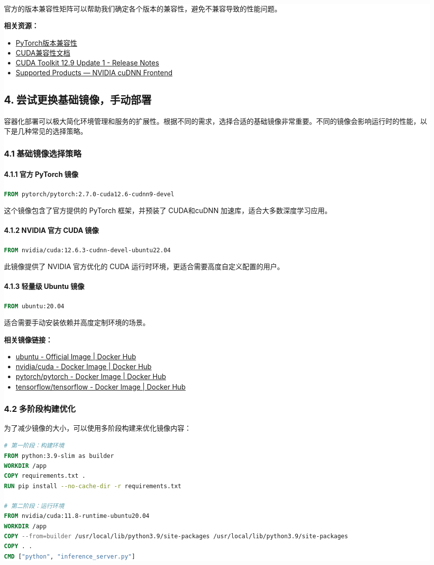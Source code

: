 官方的版本兼容性矩阵可以帮助我们确定各个版本的兼容性，避免不兼容导致的性能问题。

**相关资源：**
- [PyTorch版本兼容性](https://pytorch.org/get-started/previous-versions/)
- [CUDA兼容性文档](https://docs.nvidia.com/cuda/)
- [CUDA Toolkit 12.9 Update 1 - Release Notes](https://docs.nvidia.com/cuda/cuda-toolkit-release-notes/index.html)
- [Supported Products — NVIDIA cuDNN Frontend](https://docs.nvidia.com/deeplearning/cudnn/support-matrix/index.html)

## 4. 尝试更换基础镜像，手动部署

容器化部署可以极大简化环境管理和服务的扩展性。根据不同的需求，选择合适的基础镜像非常重要。不同的镜像会影响运行时的性能，以下是几种常见的选择策略。

### 4.1 基础镜像选择策略

#### 4.1.1 官方 PyTorch 镜像

```dockerfile
FROM pytorch/pytorch:2.7.0-cuda12.6-cudnn9-devel
```

这个镜像包含了官方提供的 PyTorch 框架，并预装了 CUDA和cuDNN 加速库，适合大多数深度学习应用。

#### 4.1.2 NVIDIA 官方 CUDA 镜像

```dockerfile
FROM nvidia/cuda:12.6.3-cudnn-devel-ubuntu22.04
```

此镜像提供了 NVIDIA 官方优化的 CUDA 运行时环境，更适合需要高度自定义配置的用户。

#### 4.1.3 轻量级 Ubuntu 镜像

```dockerfile
FROM ubuntu:20.04
```

适合需要手动安装依赖并高度定制环境的场景。

**相关镜像链接：**
- [ubuntu - Official Image | Docker Hub](https://hub.docker.com/_/ubuntu)
- [nvidia/cuda - Docker Image | Docker Hub](https://hub.docker.com/r/nvidia/cuda)
- [pytorch/pytorch - Docker Image | Docker Hub](https://hub.docker.com/r/pytorch/pytorch)
- [tensorflow/tensorflow - Docker Image | Docker Hub](https://hub.docker.com/r/tensorflow/tensorflow)

### 4.2 多阶段构建优化

为了减少镜像的大小，可以使用多阶段构建来优化镜像内容：

```dockerfile
# 第一阶段：构建环境
FROM python:3.9-slim as builder
WORKDIR /app
COPY requirements.txt .
RUN pip install --no-cache-dir -r requirements.txt

# 第二阶段：运行环境
FROM nvidia/cuda:11.8-runtime-ubuntu20.04
WORKDIR /app
COPY --from=builder /usr/local/lib/python3.9/site-packages /usr/local/lib/python3.9/site-packages
COPY . .
CMD ["python", "inference_server.py"]
```
